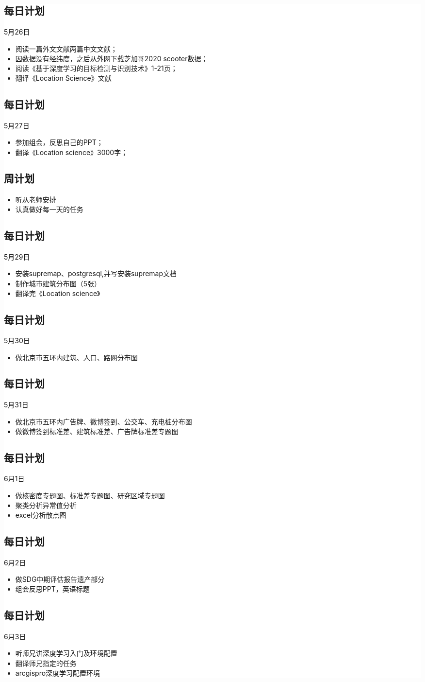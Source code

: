 每日计划
--------
5月26日
- 阅读一篇外文文献两篇中文文献；
- 因数据没有经纬度，之后从外网下载芝加哥2020 scooter数据；
- 阅读《基于深度学习的目标检测与识别技术》1-21页；
- 翻译《Location Science》文献

每日计划
--------
5月27日
- 参加组会，反思自己的PPT；
- 翻译《Location science》3000字；

周计划
--------
- 听从老师安排
- 认真做好每一天的任务

每日计划
--------
5月29日
- 安装supremap、postgresql,并写安装supremap文档
- 制作城市建筑分布图（5张）
- 翻译完《Location science》

每日计划
--------
5月30日
- 做北京市五环内建筑、人口、路网分布图

每日计划
--------
5月31日
- 做北京市五环内广告牌、微博签到、公交车、充电桩分布图
- 做微博签到标准差、建筑标准差、广告牌标准差专题图

每日计划
--------
6月1日
- 做核密度专题图、标准差专题图、研究区域专题图
- 聚类分析异常值分析
- excel分析散点图

每日计划
--------
6月2日
- 做SDG中期评估报告遗产部分
- 组会反思PPT，英语标题

每日计划
--------
6月3日
- 听师兄讲深度学习入门及环境配置
- 翻译师兄指定的任务
- arcgispro深度学习配置环境
